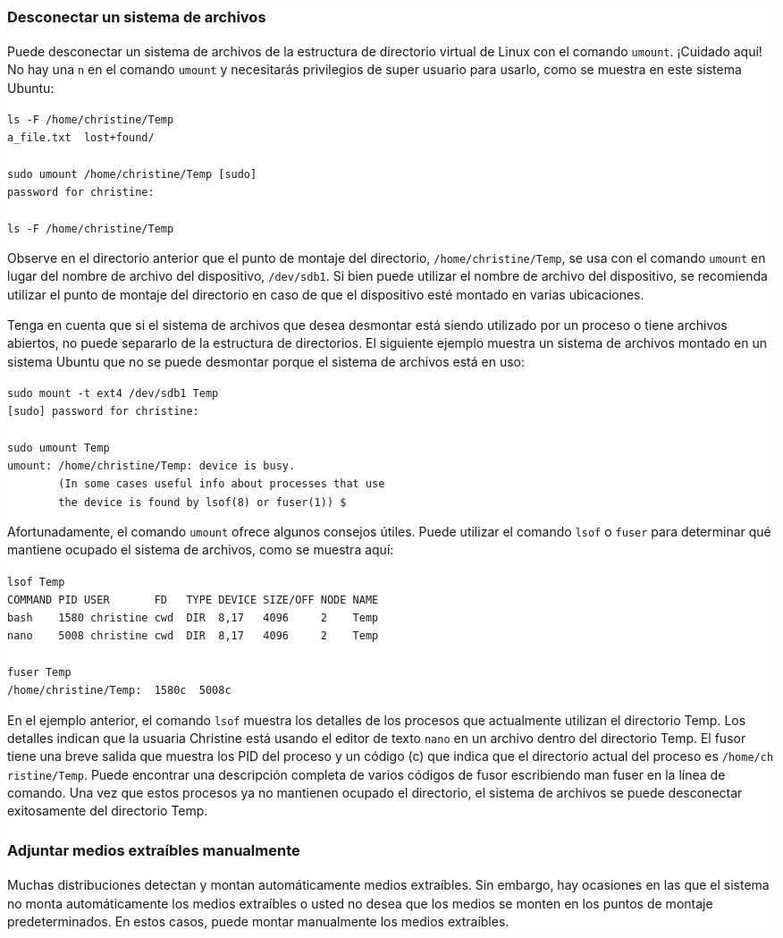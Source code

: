 ```
```
### Desconectar un sistema de archivos
Puede desconectar un sistema de archivos de la estructura de directorio virtual de Linux con el comando `umount`. ¡Cuidado aquí! No hay una `n` en el comando `umount` y necesitarás privilegios de super usuario para usarlo, como se muestra en este sistema Ubuntu:

```shell-session
ls -F /home/christine/Temp 
a_file.txt  lost+found/

sudo umount /home/christine/Temp [sudo] 
password for christine:

ls -F /home/christine/Temp
```

Observe en el directorio anterior que el punto de montaje del directorio, `/home/christine/Temp`, se usa con el comando `umount` en lugar del nombre de archivo del dispositivo, `/dev/sdb1`. Si bien puede utilizar el nombre de archivo del dispositivo, se recomienda utilizar el punto de montaje del directorio en caso de que el dispositivo esté montado en varias ubicaciones.

Tenga en cuenta que si el sistema de archivos que desea desmontar está siendo utilizado por un proceso o tiene archivos abiertos, no puede separarlo de la estructura de directorios. El siguiente ejemplo muestra un sistema de archivos montado en un sistema Ubuntu que no se puede desmontar porque el sistema de archivos está en uso:

```shell-session
sudo mount -t ext4 /dev/sdb1 Temp 
[sudo] password for christine:

sudo umount Temp 
umount: /home/christine/Temp: device is busy.
        (In some cases useful info about processes that use          
        the device is found by lsof(8) or fuser(1)) $
```

Afortunadamente, el comando `umount` ofrece algunos consejos útiles. Puede utilizar el comando `lsof` o `fuser` para determinar qué mantiene ocupado el sistema de archivos, como se muestra aquí:

```shell-session
lsof Temp
COMMAND PID USER       FD   TYPE DEVICE SIZE/OFF NODE NAME 
bash    1580 christine cwd  DIR  8,17   4096     2    Temp 
nano    5008 christine cwd  DIR  8,17   4096     2    Temp

fuser Temp
/home/christine/Temp:  1580c  5008c
```

En el ejemplo anterior, el comando `lsof` muestra los detalles de los procesos que actualmente utilizan el directorio Temp. Los detalles indican que la usuaria Christine está usando el editor de texto `nano` en un archivo dentro del directorio Temp. El fusor tiene una breve salida que muestra los PID del proceso y un código (c) que indica que el directorio actual del proceso es `/home/christine/Temp`. Puede encontrar una descripción completa de varios códigos de fusor escribiendo man fuser en la línea de comando. Una vez que estos procesos ya no mantienen ocupado el directorio, el sistema de archivos se puede desconectar exitosamente del directorio Temp.
### Adjuntar medios extraíbles manualmente
Muchas distribuciones detectan y montan automáticamente medios extraíbles. Sin embargo, hay ocasiones en las que el sistema no monta automáticamente los medios extraíbles o usted no desea que los medios se monten en los puntos de montaje predeterminados. En estos casos, puede montar manualmente los medios extraíbles.
